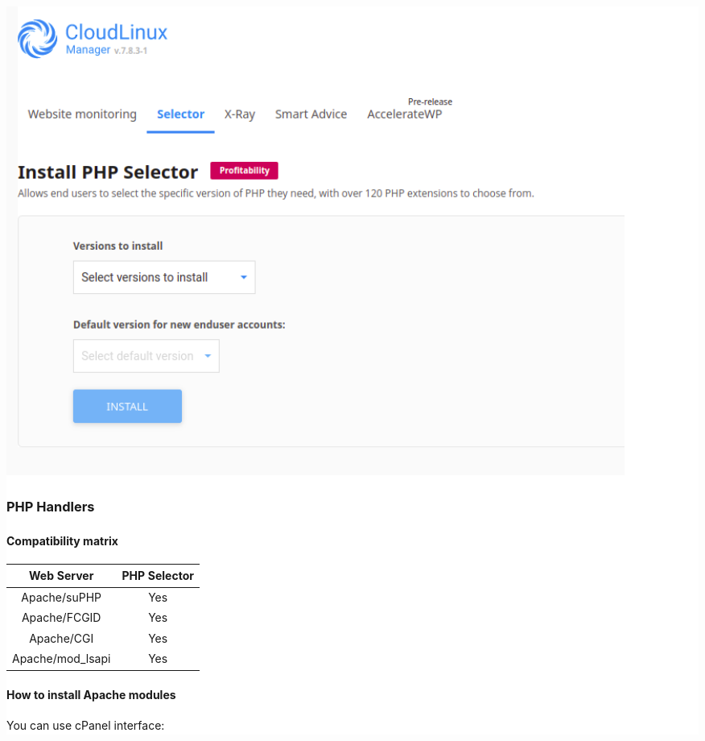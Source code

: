![](/images/solo_php_selector_1.png)

### PHP Handlers

#### Compatibility matrix

|**Web Server**|**PHP Selector**|
|:-:|:-:|
|Apache/suPHP|Yes|
|Apache/FCGID|Yes|
|Apache/CGI|Yes|
|Apache/mod_lsapi|Yes|

#### How to install Apache modules 

You can use cPanel interface:
